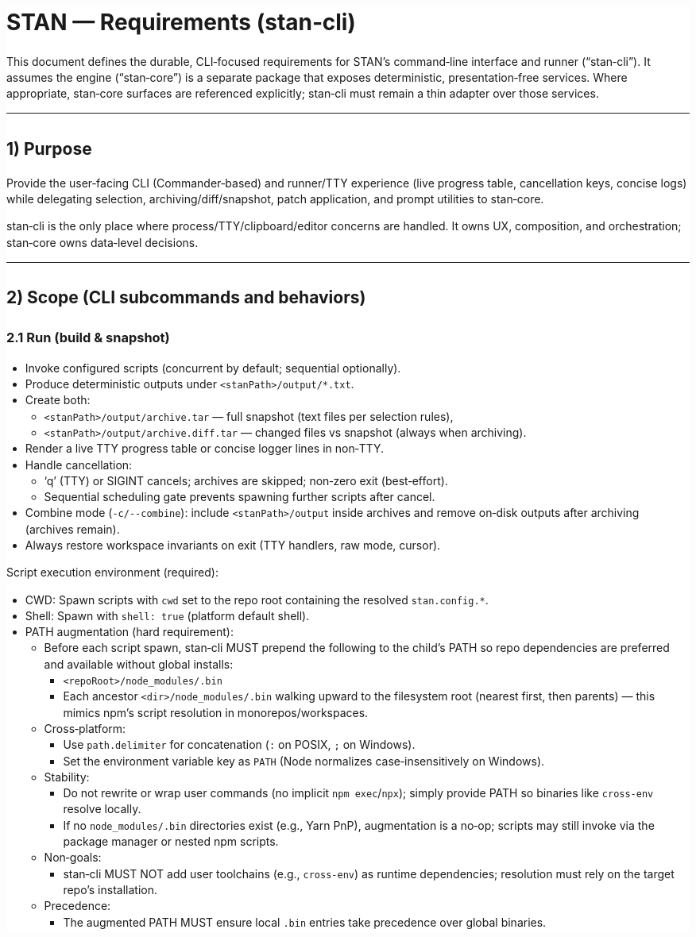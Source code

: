 # STAN — Requirements (stan‑cli)

This document defines the durable, CLI‑focused requirements for STAN’s command‑line interface and runner (“stan‑cli”). It assumes the engine (“stan‑core”) is a separate package that exposes deterministic, presentation‑free services. Where appropriate, stan‑core surfaces are referenced explicitly; stan‑cli must remain a thin adapter over those services.

---

## 1) Purpose

Provide the user‑facing CLI (Commander‑based) and runner/TTY experience (live progress table, cancellation keys, concise logs) while delegating selection, archiving/diff/snapshot, patch application, and prompt utilities to stan‑core.

stan‑cli is the only place where process/TTY/clipboard/editor concerns are handled. It owns UX, composition, and orchestration; stan‑core owns data‑level decisions.

---

## 2) Scope (CLI subcommands and behaviors)

### 2.1 Run (build & snapshot)

- Invoke configured scripts (concurrent by default; sequential optionally).
- Produce deterministic outputs under `<stanPath>/output/*.txt`.
- Create both:
  - `<stanPath>/output/archive.tar` — full snapshot (text files per selection rules),
  - `<stanPath>/output/archive.diff.tar` — changed files vs snapshot (always when archiving).
- Render a live TTY progress table or concise logger lines in non‑TTY.
- Handle cancellation:
  - ‘q’ (TTY) or SIGINT cancels; archives are skipped; non‑zero exit (best‑effort).
  - Sequential scheduling gate prevents spawning further scripts after cancel.
- Combine mode (`-c/--combine`): include `<stanPath>/output` inside archives and remove on‑disk outputs after archiving (archives remain).
- Always restore workspace invariants on exit (TTY handlers, raw mode, cursor).

Script execution environment (required):

- CWD: Spawn scripts with `cwd` set to the repo root containing the resolved `stan.config.*`.
- Shell: Spawn with `shell: true` (platform default shell).
- PATH augmentation (hard requirement):
  - Before each script spawn, stan‑cli MUST prepend the following to the child’s PATH so repo dependencies are preferred and available without global installs:
    - `<repoRoot>/node_modules/.bin`
    - Each ancestor `<dir>/node_modules/.bin` walking upward to the filesystem root (nearest first, then parents) — this mimics npm’s script resolution in monorepos/workspaces.
  - Cross‑platform:
    - Use `path.delimiter` for concatenation (`:` on POSIX, `;` on Windows).
    - Set the environment variable key as `PATH` (Node normalizes case‑insensitively on Windows).
  - Stability:
    - Do not rewrite or wrap user commands (no implicit `npm exec`/`npx`); simply provide PATH so binaries like `cross-env` resolve locally.
    - If no `node_modules/.bin` directories exist (e.g., Yarn PnP), augmentation is a no‑op; scripts may still invoke via the package manager or nested npm scripts.
  - Non‑goals:
    - stan‑cli MUST NOT add user toolchains (e.g., `cross-env`) as runtime dependencies; resolution must rely on the target repo’s installation.
  - Precedence:
    - The augmented PATH MUST ensure local `.bin` entries take precedence over global binaries.
